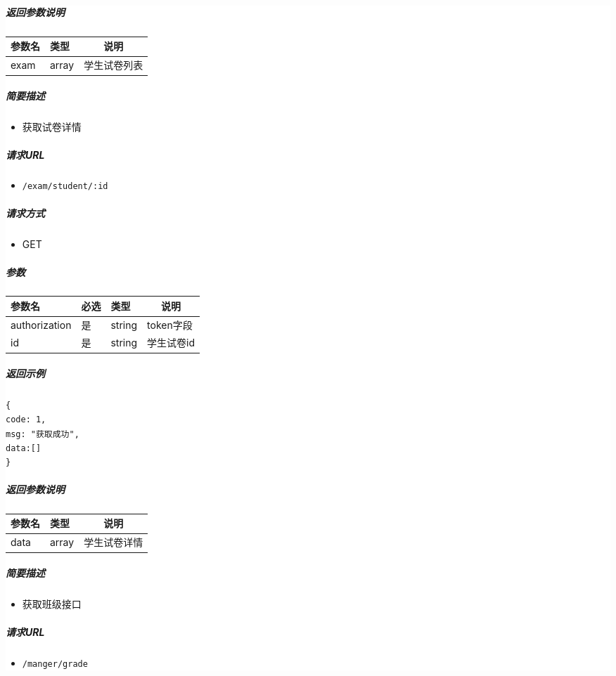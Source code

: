 ##### 返回参数说明 

|参数名|类型|说明|
|:-----  |:-----|-----                           |
|exam|array|学生试卷列表  |

##### 简要描述

- 获取试卷详情

##### 请求URL
- ` /exam/student/:id `
  
##### 请求方式
- GET

##### 参数

|参数名|必选|类型|说明|
|:----    |:---|:----- |-----   |
|authorization |是  |string |token字段   |
|id|是|string|学生试卷id|


##### 返回示例 

``` 
{
code: 1,
msg: "获取成功",
data:[]
}
```

##### 返回参数说明 

|参数名|类型|说明|
|:-----  |:-----|-----                           |
|data|array|学生试卷详情  |











    
##### 简要描述

- 获取班级接口

##### 请求URL
- ` /manger/grade `
  